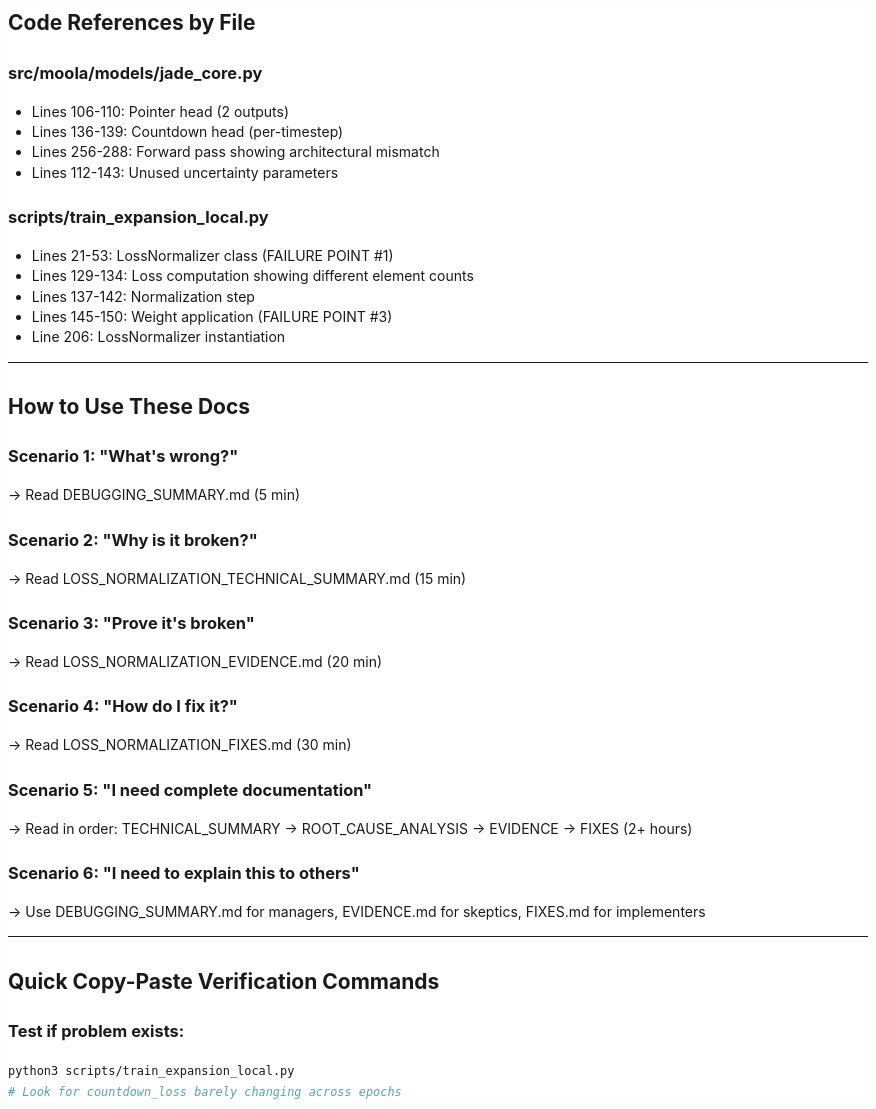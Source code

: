 
## Code References by File

### src/moola/models/jade_core.py
- Lines 106-110: Pointer head (2 outputs)
- Lines 136-139: Countdown head (per-timestep)
- Lines 256-288: Forward pass showing architectural mismatch
- Lines 112-143: Unused uncertainty parameters

### scripts/train_expansion_local.py
- Lines 21-53: LossNormalizer class (FAILURE POINT #1)
- Lines 129-134: Loss computation showing different element counts
- Lines 137-142: Normalization step
- Lines 145-150: Weight application (FAILURE POINT #3)
- Line 206: LossNormalizer instantiation

---

## How to Use These Docs

### Scenario 1: "What's wrong?"
→ Read DEBUGGING_SUMMARY.md (5 min)

### Scenario 2: "Why is it broken?"
→ Read LOSS_NORMALIZATION_TECHNICAL_SUMMARY.md (15 min)

### Scenario 3: "Prove it's broken"
→ Read LOSS_NORMALIZATION_EVIDENCE.md (20 min)

### Scenario 4: "How do I fix it?"
→ Read LOSS_NORMALIZATION_FIXES.md (30 min)

### Scenario 5: "I need complete documentation"
→ Read in order: TECHNICAL_SUMMARY → ROOT_CAUSE_ANALYSIS → EVIDENCE → FIXES (2+ hours)

### Scenario 6: "I need to explain this to others"
→ Use DEBUGGING_SUMMARY.md for managers, EVIDENCE.md for skeptics, FIXES.md for implementers

---

## Quick Copy-Paste Verification Commands

### Test if problem exists:
```bash
python3 scripts/train_expansion_local.py
# Look for countdown_loss barely changing across epochs
```
